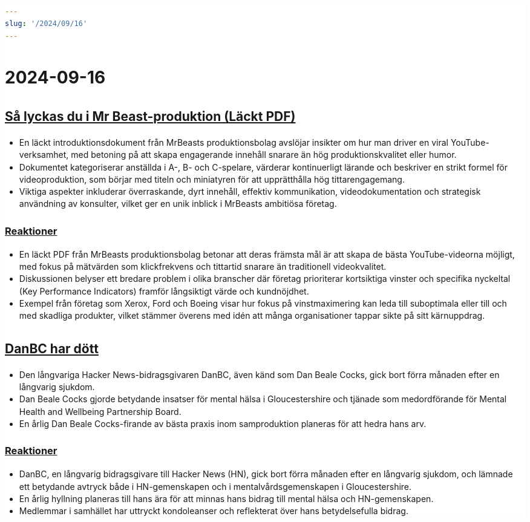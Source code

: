```yaml
---
slug: '/2024/09/16'
---
```


# 2024-09-16

## [Så lyckas du i Mr Beast-produktion (Läckt PDF)](https://simonwillison.net/2024/Sep/15/how-to-succeed-in-mrbeast-production/)

- En läckt introduktionsdokument från MrBeasts produktionsbolag avslöjar insikter om hur man driver en viral YouTube-verksamhet, med betoning på att skapa engagerande innehåll snarare än hög produktionskvalitet eller humor.
- Dokumentet kategoriserar anställda i A-, B- och C-spelare, värderar kontinuerligt lärande och beskriver en strikt formel för videoproduktion, som börjar med titeln och miniatyren för att upprätthålla hög tittarengagemang.
- Viktiga aspekter inkluderar överraskande, dyrt innehåll, effektiv kommunikation, videodokumentation och strategisk användning av konsulter, vilket ger en unik inblick i MrBeasts ambitiösa företag.

### [Reaktioner](https://news.ycombinator.com/item?id=41549649)

- En läckt PDF från MrBeasts produktionsbolag betonar att deras främsta mål är att skapa de bästa YouTube-videorna möjligt, med fokus på mätvärden som klickfrekvens och tittartid snarare än traditionell videokvalitet.
- Diskussionen belyser ett bredare problem i olika branscher där företag prioriterar kortsiktiga vinster och specifika nyckeltal (Key Performance Indicators) framför långsiktigt värde och kundnöjdhet.
- Exempel från företag som Xerox, Ford och Boeing visar hur fokus på vinstmaximering kan leda till suboptimala eller till och med skadliga produkter, vilket stämmer överens med idén att många organisationer tappar sikte på sitt kärnuppdrag.

## [DanBC har dött](https://news.ycombinator.com/item?id=41550822)

- Den långvariga Hacker News-bidragsgivaren DanBC, även känd som Dan Beale Cocks, gick bort förra månaden efter en långvarig sjukdom.
- Dan Beale Cocks gjorde betydande insatser för mental hälsa i Gloucestershire och tjänade som medordförande för Mental Health and Wellbeing Partnership Board.
- En årlig Dan Beale Cocks-firande av bästa praxis inom samproduktion planeras för att hedra hans arv.

### [Reaktioner](https://news.ycombinator.com/item?id=41550822)

- DanBC, en långvarig bidragsgivare till Hacker News (HN), gick bort förra månaden efter en långvarig sjukdom, och lämnade ett betydande avtryck både i HN-gemenskapen och i mentalvårdsgemenskapen i Gloucestershire.
- En årlig hyllning planeras till hans ära för att minnas hans bidrag till mental hälsa och HN-gemenskapen.
- Medlemmar i samhället har uttryckt kondoleanser och reflekterat över hans betydelsefulla bidrag.
